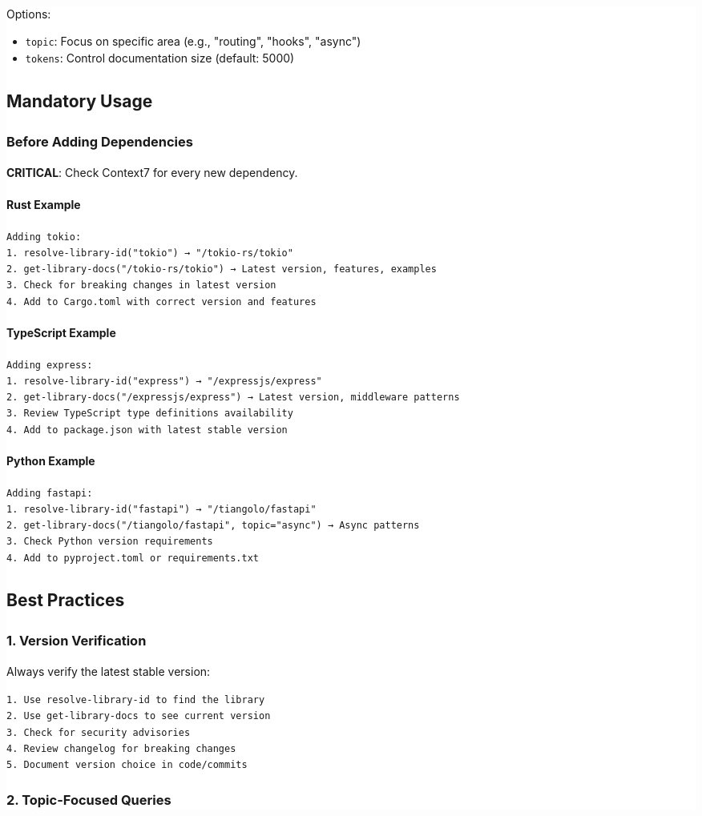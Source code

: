 Options:
- `topic`: Focus on specific area (e.g., "routing", "hooks", "async")
- `tokens`: Control documentation size (default: 5000)

## Mandatory Usage

### Before Adding Dependencies

**CRITICAL**: Check Context7 for every new dependency.

#### Rust Example
```
Adding tokio:
1. resolve-library-id("tokio") → "/tokio-rs/tokio"
2. get-library-docs("/tokio-rs/tokio") → Latest version, features, examples
3. Check for breaking changes in latest version
4. Add to Cargo.toml with correct version and features
```

#### TypeScript Example
```
Adding express:
1. resolve-library-id("express") → "/expressjs/express"
2. get-library-docs("/expressjs/express") → Latest version, middleware patterns
3. Review TypeScript type definitions availability
4. Add to package.json with latest stable version
```

#### Python Example
```
Adding fastapi:
1. resolve-library-id("fastapi") → "/tiangolo/fastapi"
2. get-library-docs("/tiangolo/fastapi", topic="async") → Async patterns
3. Check Python version requirements
4. Add to pyproject.toml or requirements.txt
```

## Best Practices

### 1. Version Verification

Always verify the latest stable version:

```
1. Use resolve-library-id to find the library
2. Use get-library-docs to see current version
3. Check for security advisories
4. Review changelog for breaking changes
5. Document version choice in code/commits
```

### 2. Topic-Focused Queries
